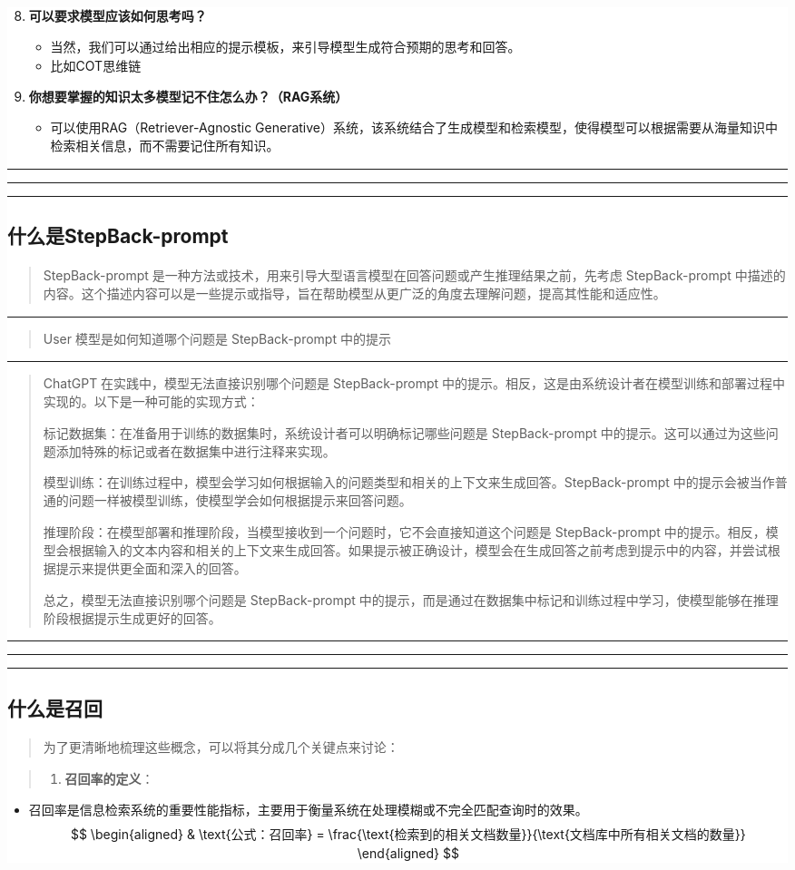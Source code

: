 8. **可以要求模型应该如何思考吗？**
   - 当然，我们可以通过给出相应的提示模板，来引导模型生成符合预期的思考和回答。
   - 比如COT思维链

9. **你想要掌握的知识太多模型记不住怎么办？（RAG系统）**
   - 可以使用RAG（Retriever-Agnostic Generative）系统，该系统结合了生成模型和检索模型，使得模型可以根据需要从海量知识中检索相关信息，而不需要记住所有知识。

---

---

---

## 什么是StepBack-prompt
> StepBack-prompt 是一种方法或技术，用来引导大型语言模型在回答问题或产生推理结果之前，先考虑 StepBack-prompt 中描述的内容。这个描述内容可以是一些提示或指导，旨在帮助模型从更广泛的角度去理解问题，提高其性能和适应性。

---

> User
> 模型是如何知道哪个问题是 StepBack-prompt 中的提示

---

> ChatGPT
> 在实践中，模型无法直接识别哪个问题是 StepBack-prompt 中的提示。相反，这是由系统设计者在模型训练和部署过程中实现的。以下是一种可能的实现方式：
> 
> 标记数据集：在准备用于训练的数据集时，系统设计者可以明确标记哪些问题是 StepBack-prompt 中的提示。这可以通过为这些问题添加特殊的标记或者在数据集中进行注释来实现。
> 
> 模型训练：在训练过程中，模型会学习如何根据输入的问题类型和相关的上下文来生成回答。StepBack-prompt 中的提示会被当作普通的问题一样被模型训练，使模型学会如何根据提示来回答问题。
> 
> 推理阶段：在模型部署和推理阶段，当模型接收到一个问题时，它不会直接知道这个问题是 StepBack-prompt 中的提示。相反，模型会根据输入的文本内容和相关的上下文来生成回答。如果提示被正确设计，模型会在生成回答之前考虑到提示中的内容，并尝试根据提示来提供更全面和深入的回答。
> 
> 总之，模型无法直接识别哪个问题是 StepBack-prompt 中的提示，而是通过在数据集中标记和训练过程中学习，使模型能够在推理阶段根据提示生成更好的回答。

---

---

---

## 什么是召回

> 为了更清晰地梳理这些概念，可以将其分成几个关键点来讨论：

> 1. **召回率的定义**：
   - 召回率是信息检索系统的重要性能指标，主要用于衡量系统在处理模糊或不完全匹配查询时的效果。
  $$
    \begin{aligned}
    & \text{公式：召回率} = \frac{\text{检索到的相关文档数量}}{\text{文档库中所有相关文档的数量}}
    \end{aligned}
  $$

